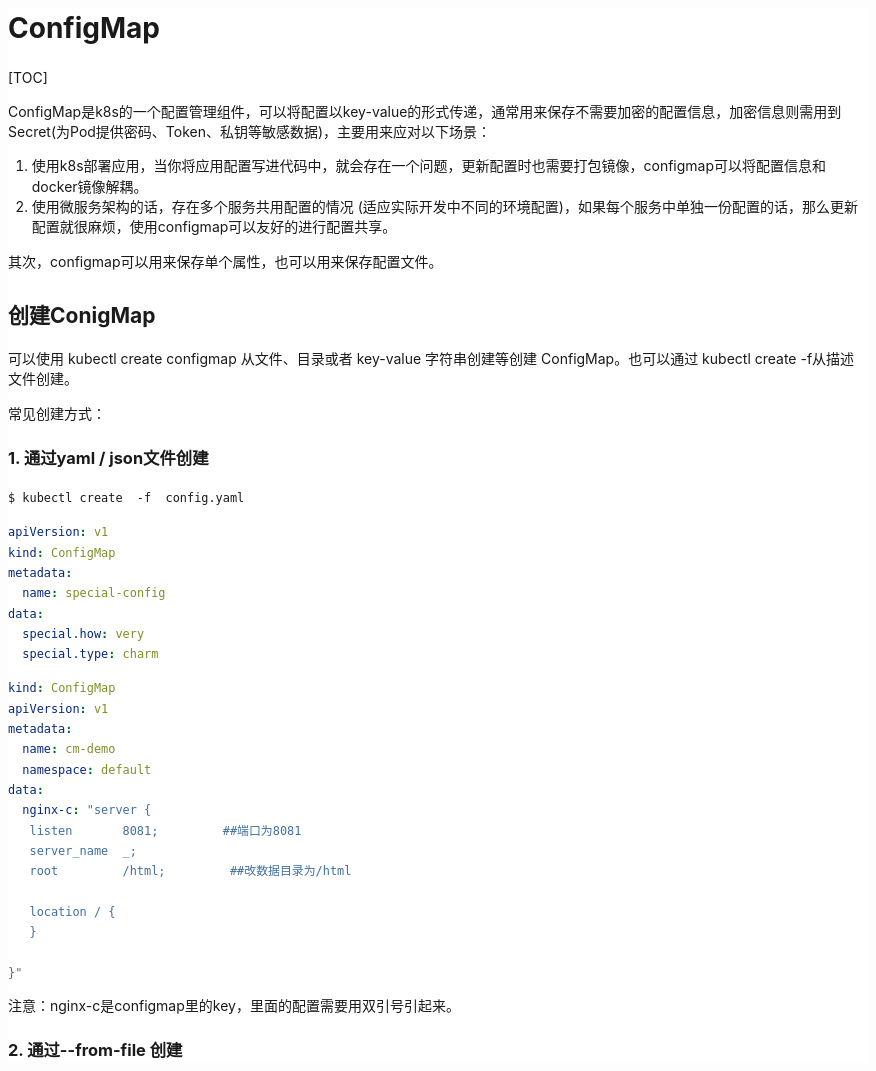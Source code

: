 # ConfigMap

[TOC]

ConfigMap是k8s的一个配置管理组件，可以将配置以key-value的形式传递，通常用来保存不需要加密的配置信息，加密信息则需用到Secret(为Pod提供密码、Token、私钥等敏感数据)，主要用来应对以下场景：

1. 使用k8s部署应用，当你将应用配置写进代码中，就会存在一个问题，更新配置时也需要打包镜像，configmap可以将配置信息和docker镜像解耦。
2. 使用微服务架构的话，存在多个服务共用配置的情况 (适应实际开发中不同的环境配置)，如果每个服务中单独一份配置的话，那么更新配置就很麻烦，使用configmap可以友好的进行配置共享。

其次，configmap可以用来保存单个属性，也可以用来保存配置文件。

## 创建ConigMap

可以使用 kubectl create configmap 从文件、目录或者 key-value 字符串创建等创建 ConfigMap。也可以通过 kubectl create -f从描述文件创建。

常见创建方式：

### 1. 通过yaml / json文件创建

`$ kubectl create  -f  config.yaml`

``` yaml
apiVersion: v1
kind: ConfigMap
metadata:
  name: special-config
data:
  special.how: very
  special.type: charm
```

``` yaml
kind: ConfigMap
apiVersion: v1
metadata:
  name: cm-demo
  namespace: default
data:
  nginx-c: "server {
   listen       8081;         ##端口为8081
   server_name  _;
   root         /html;         ##改数据目录为/html

   location / {
   }

}"
```

注意：nginx-c是configmap里的key，里面的配置需要用双引号引起来。

### 2. 通过--from-file 创建
